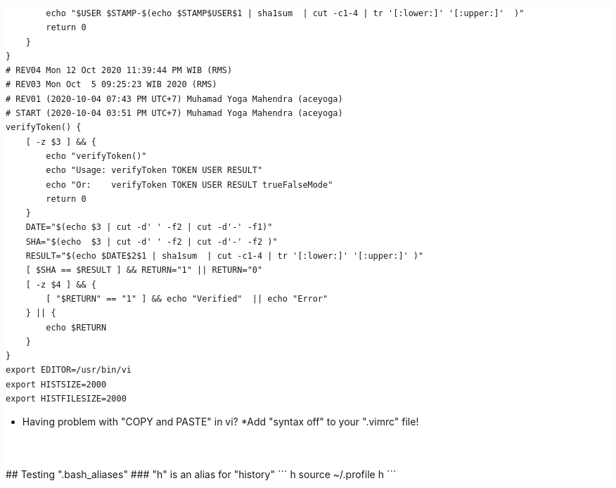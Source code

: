 ```
        echo "$USER $STAMP-$(echo $STAMP$USER$1 | sha1sum  | cut -c1-4 | tr '[:lower:]' '[:upper:]'  )"
        return 0
    }
}
# REV04 Mon 12 Oct 2020 11:39:44 PM WIB (RMS)
# REV03 Mon Oct  5 09:25:23 WIB 2020 (RMS)
# REV01 (2020-10-04 07:43 PM UTC+7) Muhamad Yoga Mahendra (aceyoga)
# START (2020-10-04 03:51 PM UTC+7) Muhamad Yoga Mahendra (aceyoga)
verifyToken() {
    [ -z $3 ] && {
        echo "verifyToken()"
        echo "Usage: verifyToken TOKEN USER RESULT"
        echo "Or:    verifyToken TOKEN USER RESULT trueFalseMode"
        return 0
    }
    DATE="$(echo $3 | cut -d' ' -f2 | cut -d'-' -f1)"
    SHA="$(echo  $3 | cut -d' ' -f2 | cut -d'-' -f2 )"
    RESULT="$(echo $DATE$2$1 | sha1sum  | cut -c1-4 | tr '[:lower:]' '[:upper:]' )"
    [ $SHA == $RESULT ] && RETURN="1" || RETURN="0"
    [ -z $4 ] && {
        [ "$RETURN" == "1" ] && echo "Verified"  || echo "Error"
    } || {
        echo $RETURN
    }
}
export EDITOR=/usr/bin/vi
export HISTSIZE=2000
export HISTFILESIZE=2000 

```

* Having problem with "COPY and PASTE" in vi?
  *Add "syntax off" to your ".vimrc" file!

<br>
<br>
## Testing ".bash_aliases"
### "h" is an alias for "history"
```
h
source ~/.profile
h
```
